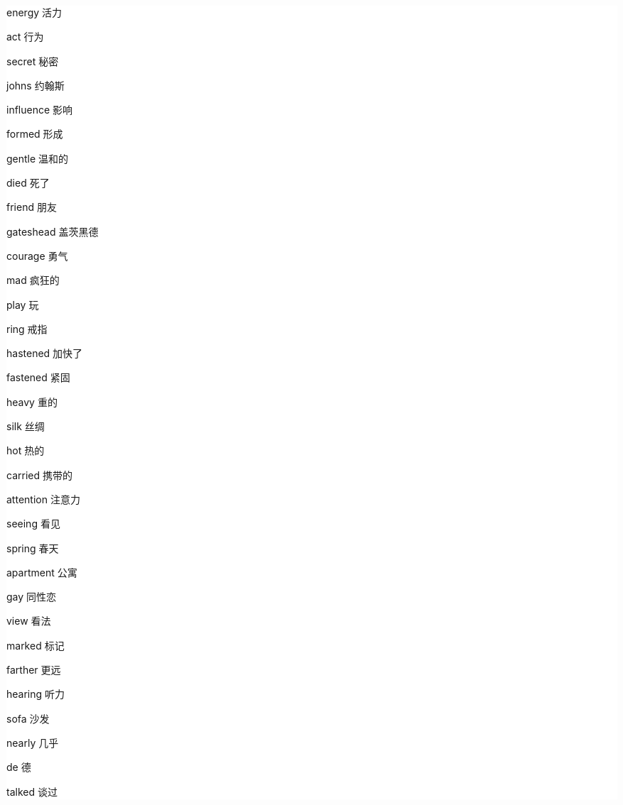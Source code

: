 energy 活力

act 行为

secret 秘密

johns 约翰斯

influence 影响

formed 形成

gentle 温和的

died 死了

friend 朋友

gateshead 盖茨黑德

courage 勇气

mad 疯狂的

play 玩

ring 戒指

hastened 加快了

fastened 紧固

heavy 重的

silk 丝绸

hot 热的

carried 携带的

attention 注意力

seeing 看见

spring 春天

apartment 公寓

gay 同性恋

view 看法

marked 标记

farther 更远

hearing 听力

sofa 沙发

nearly 几乎

de 德

talked 谈过
